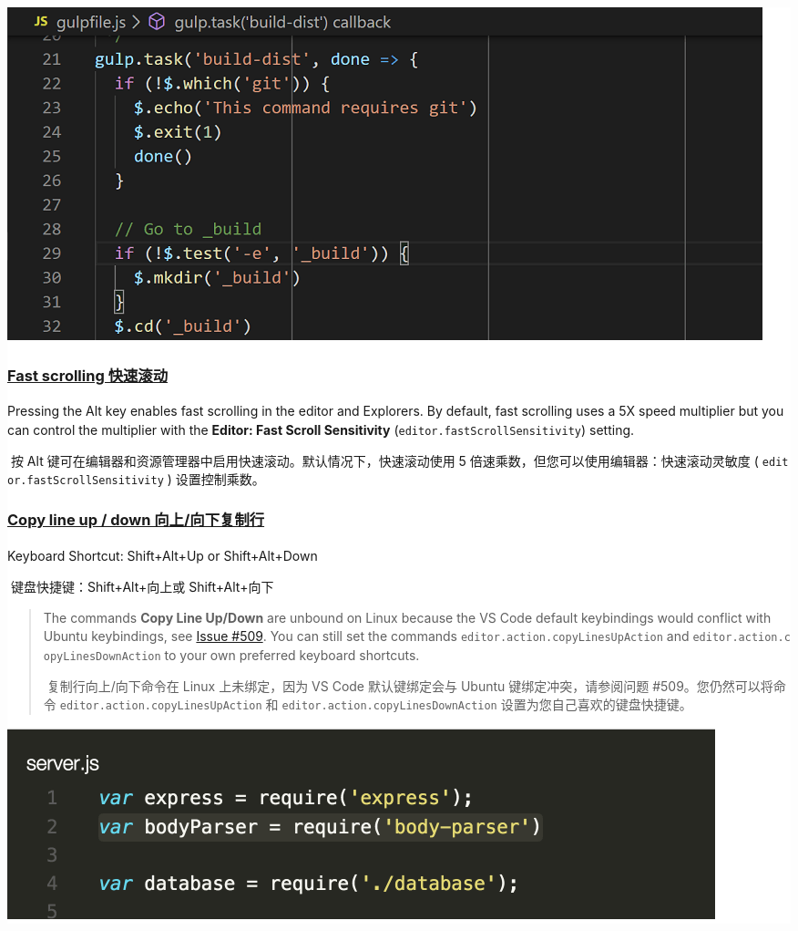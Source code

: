 ![Editor rulers in the editor](./TipsandTricks_img/editor-rulers.png)

### [Fast scrolling 快速滚动](https://code.visualstudio.com/docs/getstarted/tips-and-tricks#_fast-scrolling)

Pressing the Alt key enables fast scrolling in the editor and Explorers. By default, fast scrolling uses a 5X speed multiplier but you can control the multiplier with the **Editor: Fast Scroll Sensitivity** (`editor.fastScrollSensitivity`) setting.

​​	按 Alt 键可在编辑器和资源管理器中启用快速滚动。默认情况下，快速滚动使用 5 倍速乘数，但您可以使用编辑器：快速滚动灵敏度 ( `editor.fastScrollSensitivity` ) 设置控制乘数。

### [Copy line up / down 向上/向下复制行](https://code.visualstudio.com/docs/getstarted/tips-and-tricks#_copy-line-up-down)

Keyboard Shortcut: Shift+Alt+Up or Shift+Alt+Down

​​	键盘快捷键：Shift+Alt+向上或 Shift+Alt+向下

> The commands **Copy Line Up/Down** are unbound on Linux because the VS Code default keybindings would conflict with Ubuntu keybindings, see [Issue #509](https://github.com/microsoft/vscode/issues/509). You can still set the commands `editor.action.copyLinesUpAction` and `editor.action.copyLinesDownAction` to your own preferred keyboard shortcuts.
>
> ​​	复制行向上/向下命令在 Linux 上未绑定，因为 VS Code 默认键绑定会与 Ubuntu 键绑定冲突，请参阅问题 #509。您仍然可以将命令 `editor.action.copyLinesUpAction` 和 `editor.action.copyLinesDownAction` 设置为您自己喜欢的键盘快捷键。

![copy line down](./TipsandTricks_img/copy_line_down.gif)
